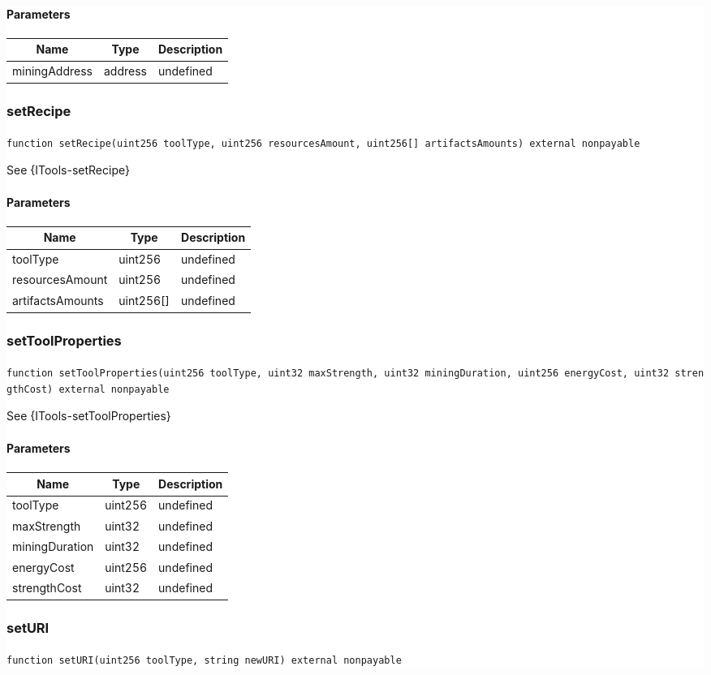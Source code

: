 

#### Parameters

| Name | Type | Description |
|---|---|---|
| miningAddress | address | undefined |

### setRecipe

```solidity
function setRecipe(uint256 toolType, uint256 resourcesAmount, uint256[] artifactsAmounts) external nonpayable
```

See {ITools-setRecipe}



#### Parameters

| Name | Type | Description |
|---|---|---|
| toolType | uint256 | undefined |
| resourcesAmount | uint256 | undefined |
| artifactsAmounts | uint256[] | undefined |

### setToolProperties

```solidity
function setToolProperties(uint256 toolType, uint32 maxStrength, uint32 miningDuration, uint256 energyCost, uint32 strengthCost) external nonpayable
```

See {ITools-setToolProperties}



#### Parameters

| Name | Type | Description |
|---|---|---|
| toolType | uint256 | undefined |
| maxStrength | uint32 | undefined |
| miningDuration | uint32 | undefined |
| energyCost | uint256 | undefined |
| strengthCost | uint32 | undefined |

### setURI

```solidity
function setURI(uint256 toolType, string newURI) external nonpayable
```
